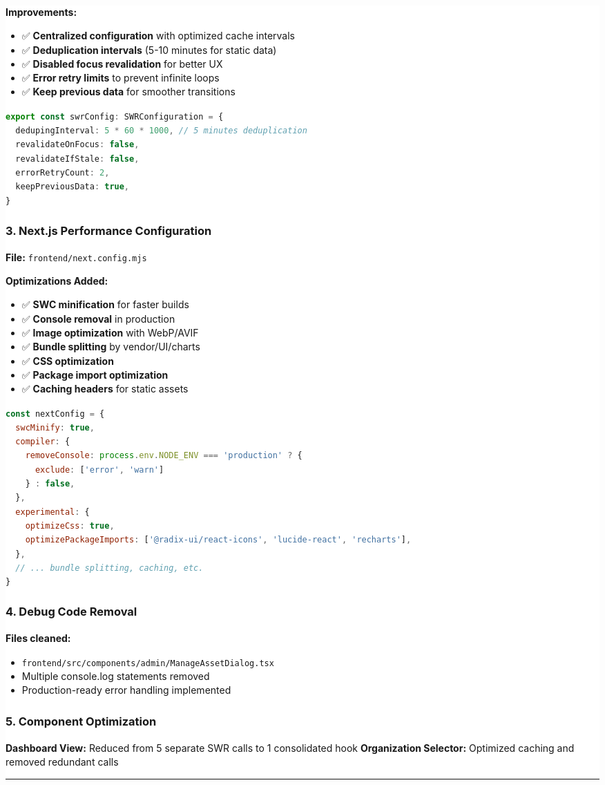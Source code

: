 **Improvements:**
- ✅ **Centralized configuration** with optimized cache intervals
- ✅ **Deduplication intervals** (5-10 minutes for static data)
- ✅ **Disabled focus revalidation** for better UX
- ✅ **Error retry limits** to prevent infinite loops
- ✅ **Keep previous data** for smoother transitions

```typescript
export const swrConfig: SWRConfiguration = {
  dedupingInterval: 5 * 60 * 1000, // 5 minutes deduplication
  revalidateOnFocus: false,
  revalidateIfStale: false,
  errorRetryCount: 2,
  keepPreviousData: true,
}
```

### **3. Next.js Performance Configuration**
**File:** `frontend/next.config.mjs`

**Optimizations Added:**
- ✅ **SWC minification** for faster builds
- ✅ **Console removal** in production
- ✅ **Image optimization** with WebP/AVIF
- ✅ **Bundle splitting** by vendor/UI/charts
- ✅ **CSS optimization**
- ✅ **Package import optimization**
- ✅ **Caching headers** for static assets

```javascript
const nextConfig = {
  swcMinify: true,
  compiler: {
    removeConsole: process.env.NODE_ENV === 'production' ? {
      exclude: ['error', 'warn']
    } : false,
  },
  experimental: {
    optimizeCss: true,
    optimizePackageImports: ['@radix-ui/react-icons', 'lucide-react', 'recharts'],
  },
  // ... bundle splitting, caching, etc.
}
```

### **4. Debug Code Removal**
**Files cleaned:**
- `frontend/src/components/admin/ManageAssetDialog.tsx`
- Multiple console.log statements removed
- Production-ready error handling implemented

### **5. Component Optimization**
**Dashboard View:** Reduced from 5 separate SWR calls to 1 consolidated hook
**Organization Selector:** Optimized caching and removed redundant calls

---